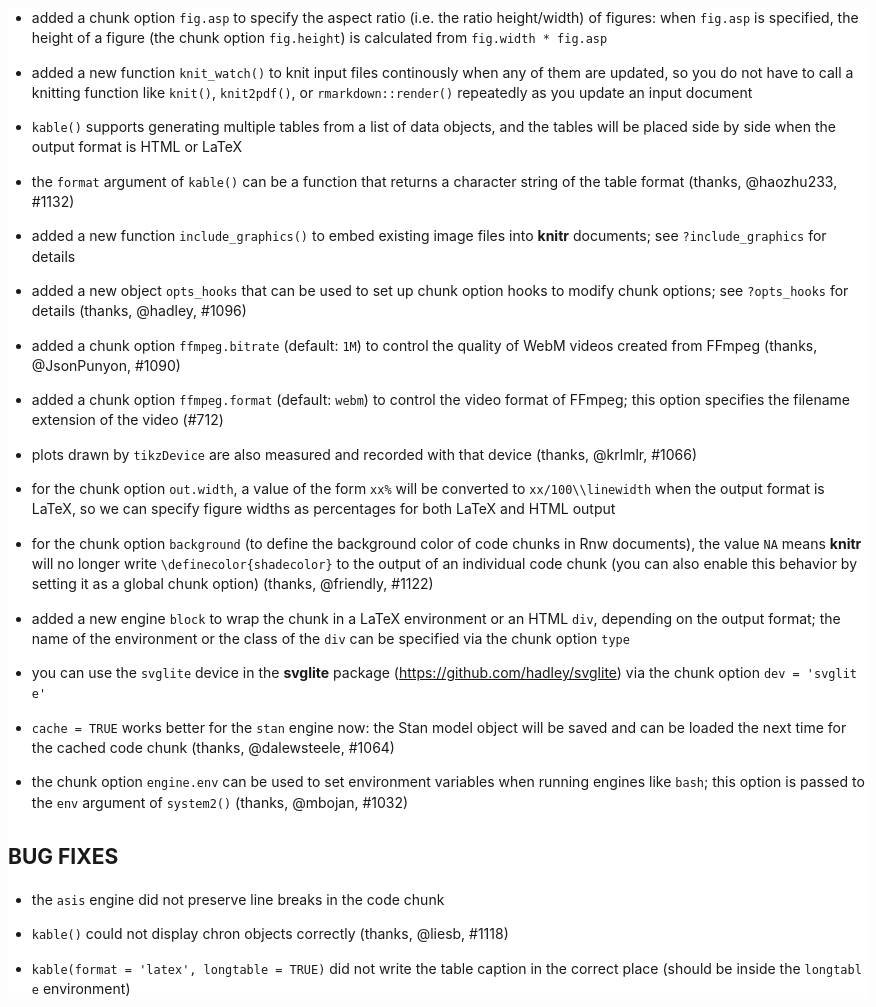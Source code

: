 - added a chunk option `fig.asp` to specify the aspect ratio (i.e. the ratio height/width) of figures: when `fig.asp` is specified, the height of a figure (the chunk option `fig.height`) is calculated from `fig.width * fig.asp`

- added a new function `knit_watch()` to knit input files continously when any of them are updated, so you do not have to call a knitting function like `knit()`, `knit2pdf()`, or `rmarkdown::render()` repeatedly as you update an input document

- `kable()` supports generating multiple tables from a list of data objects, and the tables will be placed side by side when the output format is HTML or LaTeX

- the `format` argument of `kable()` can be a function that returns a character string of the table format (thanks, @haozhu233, #1132)

- added a new function `include_graphics()` to embed existing image files into **knitr** documents; see `?include_graphics` for details

- added a new object `opts_hooks` that can be used to set up chunk option hooks to modify chunk options; see `?opts_hooks` for details (thanks, @hadley, #1096)

- added a chunk option `ffmpeg.bitrate` (default: `1M`) to control the quality of WebM videos created from FFmpeg (thanks, @JsonPunyon, #1090)

- added a chunk option `ffmpeg.format` (default: `webm`) to control the video format of FFmpeg; this option specifies the filename extension of the video (#712)

- plots drawn by `tikzDevice` are also measured and recorded with that device (thanks, @krlmlr, #1066)

- for the chunk option `out.width`, a value of the form `xx%` will be converted to `xx/100\\linewidth` when the output format is LaTeX, so we can specify figure widths as percentages for both LaTeX and HTML output

- for the chunk option `background` (to define the background color of code chunks in Rnw documents), the value `NA` means **knitr** will no longer write `\definecolor{shadecolor}` to the output of an individual code chunk (you can also enable this behavior by setting it as a global chunk option) (thanks, @friendly, #1122)

- added a new engine `block` to wrap the chunk in a LaTeX environment or an HTML `div`, depending on the output format; the name of the environment or the class of the `div` can be specified via the chunk option `type`

- you can use the `svglite` device in the **svglite** package (https://github.com/hadley/svglite) via the chunk option `dev = 'svglite'`

- `cache = TRUE` works better for the `stan` engine now: the Stan model object will be saved and can be loaded the next time for the cached code chunk (thanks, @dalewsteele, #1064)

- the chunk option `engine.env` can be used to set environment variables when running engines like `bash`; this option is passed to the `env` argument of `system2()` (thanks, @mbojan, #1032)

## BUG FIXES

- the `asis` engine did not preserve line breaks in the code chunk

- `kable()` could not display chron objects correctly (thanks, @liesb, #1118)

- `kable(format = 'latex', longtable = TRUE)` did not write the table caption in the correct place (should be inside the `longtable` environment)
